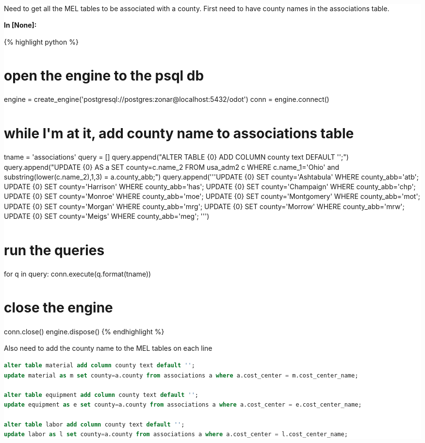 Need to get all the MEL tables to be associated with a county. First need to have county names in the associations table.

**In [None]:**

{% highlight python %}
# open the engine to the psql db
engine = create_engine('postgresql://postgres:zonar@localhost:5432/odot')
conn = engine.connect()

# while I'm at it, add county name to associations table
tname = 'associations'
query = []
query.append("ALTER TABLE {0} ADD COLUMN county text DEFAULT '';")
query.append("UPDATE {0} AS a SET county=c.name_2 FROM usa_adm2 c WHERE c.name_1='Ohio' and substring(lower(c.name_2),1,3) = a.county_abb;")
query.append('''UPDATE {0} SET county='Ashtabula' WHERE county_abb='atb';
           UPDATE {0} SET county='Harrison' WHERE county_abb='has';
           UPDATE {0} SET county='Champaign' WHERE county_abb='chp';
           UPDATE {0} SET county='Monroe' WHERE county_abb='moe';
           UPDATE {0} SET county='Montgomery' WHERE county_abb='mot';
           UPDATE {0} SET county='Morgan' WHERE county_abb='mrg';
           UPDATE {0} SET county='Morrow' WHERE county_abb='mrw';
           UPDATE {0} SET county='Meigs' WHERE county_abb='meg';
           ''')

# run the queries
for q in query:
    conn.execute(q.format(tname))
    
# close the engine
conn.close()
engine.dispose()
{% endhighlight %}

Also need to add the county name to the MEL tables on each line
```sql
alter table material add column county text default '';
update material as m set county=a.county from associations a where a.cost_center = m.cost_center_name;

alter table equipment add column county text default '';
update equipment as e set county=a.county from associations a where a.cost_center = e.cost_center_name;

alter table labor add column county text default '';
update labor as l set county=a.county from associations a where a.cost_center = l.cost_center_name;
```
